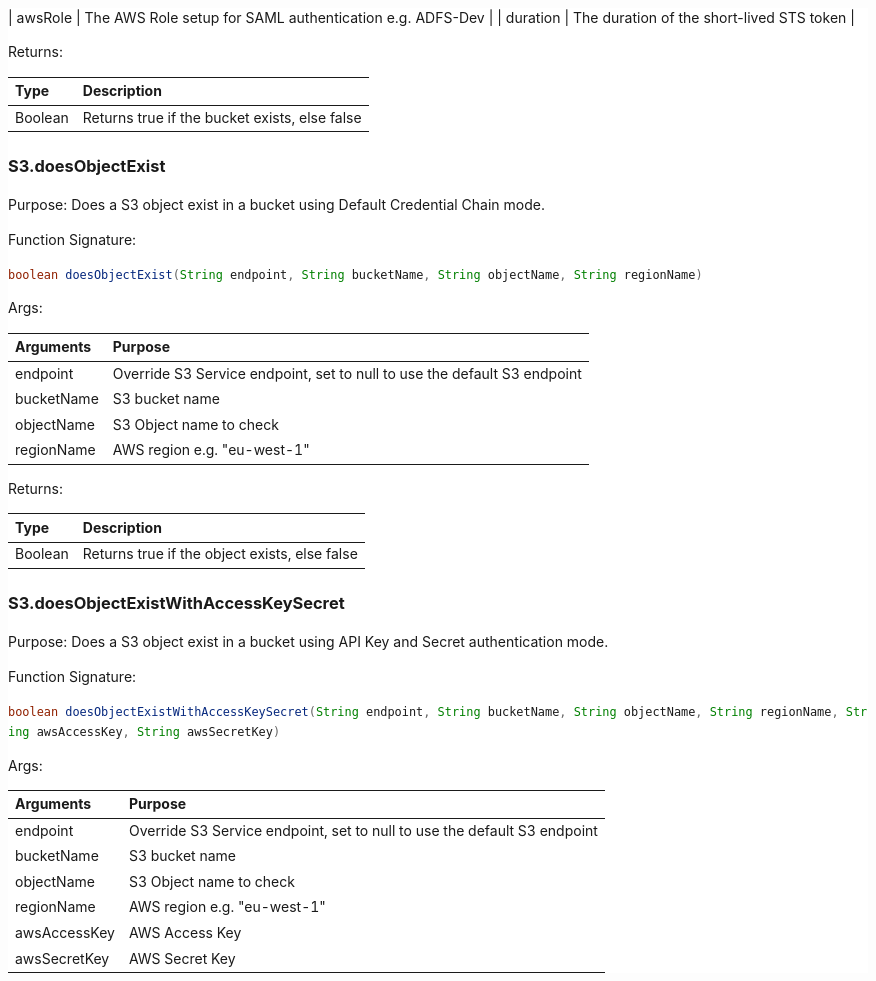 | awsRole     | The AWS Role setup for SAML authentication e.g. ADFS-Dev                                            |
| duration    | The duration of the short-lived STS token                                                           |

Returns:

| Type    | Description                                   |
|:--------|:----------------------------------------------|
| Boolean | Returns true if the bucket exists, else false |


### S3.doesObjectExist

Purpose: Does a S3 object exist in a bucket using Default Credential Chain mode.

Function Signature:

```java
boolean doesObjectExist(String endpoint, String bucketName, String objectName, String regionName)
```

Args:

| Arguments    | Purpose                                                                  |
|:-------------|:-------------------------------------------------------------------------|
| endpoint     | Override S3 Service endpoint, set to null to use the default S3 endpoint |
| bucketName   | S3 bucket name                                                           |
| objectName   | S3 Object name to check                                                  |
| regionName   | AWS region e.g. "eu-west-1"                                              |

Returns:

| Type    | Description                                   |
|:--------|:----------------------------------------------|
| Boolean | Returns true if the object exists, else false |



### S3.doesObjectExistWithAccessKeySecret

Purpose: Does a S3 object exist in a bucket using API Key and Secret authentication mode.

Function Signature:

```java
boolean doesObjectExistWithAccessKeySecret(String endpoint, String bucketName, String objectName, String regionName, String awsAccessKey, String awsSecretKey)
```

Args:

| Arguments    | Purpose                                                                  |
|:-------------|:-------------------------------------------------------------------------|
| endpoint     | Override S3 Service endpoint, set to null to use the default S3 endpoint |
| bucketName   | S3 bucket name                                                           |
| objectName   | S3 Object name to check                                                  |
| regionName   | AWS region e.g. "eu-west-1"                                              |
| awsAccessKey | AWS Access Key                                                           |
| awsSecretKey | AWS Secret Key                                                           |
